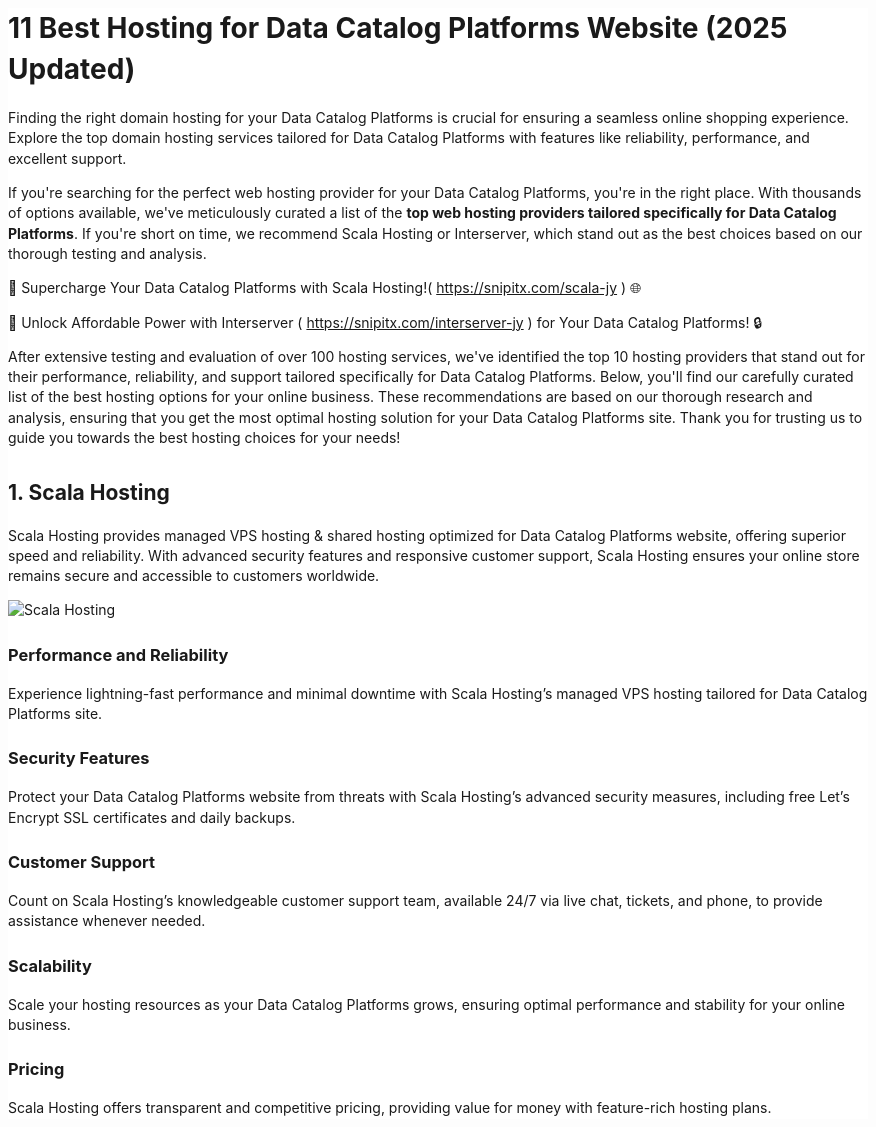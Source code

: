 # 11 Best Hosting for Data Catalog Platforms Website (2025 Updated)

Finding the right domain hosting for your Data Catalog Platforms is crucial for ensuring a seamless online shopping experience. Explore the top domain hosting services tailored for Data Catalog Platforms with features like reliability, performance, and excellent support.

If you're searching for the perfect web hosting provider for your Data Catalog Platforms, you're in the right place. With thousands of options available, we've meticulously curated a list of the **top web hosting providers tailored specifically for Data Catalog Platforms**. If you're short on time, we recommend Scala Hosting or Interserver, which stand out as the best choices based on our thorough testing and analysis.

🚀 Supercharge Your Data Catalog Platforms with Scala Hosting!( https://snipitx.com/scala-jy ) 🌐 

💸 Unlock Affordable Power with Interserver ( https://snipitx.com/interserver-jy ) for Your Data Catalog Platforms! 🔒

After extensive testing and evaluation of over 100 hosting services, we've identified the top 10 hosting providers that stand out for their performance, reliability, and support tailored specifically for Data Catalog Platforms. Below, you'll find our carefully curated list of the best hosting options for your online business. These recommendations are based on our thorough research and analysis, ensuring that you get the most optimal hosting solution for your Data Catalog Platforms site. Thank you for trusting us to guide you towards the best hosting choices for your needs!

## 1. Scala Hosting

Scala Hosting provides managed VPS hosting & shared hosting optimized for Data Catalog Platforms website, offering superior speed and reliability. With advanced security features and responsive customer support, Scala Hosting ensures your online store remains secure and accessible to customers worldwide.

![Scala Hosting](https://i.imgur.com/uJ5JIK3.png "Scala Web Hosting")

### Performance and Reliability
Experience lightning-fast performance and minimal downtime with Scala Hosting’s managed VPS hosting tailored for Data Catalog Platforms site.

### Security Features
Protect your Data Catalog Platforms website from threats with Scala Hosting’s advanced security measures, including free Let’s Encrypt SSL certificates and daily backups.

### Customer Support
Count on Scala Hosting’s knowledgeable customer support team, available 24/7 via live chat, tickets, and phone, to provide assistance whenever needed.

### Scalability
Scale your hosting resources as your Data Catalog Platforms grows, ensuring optimal performance and stability for your online business.

### Pricing
Scala Hosting offers transparent and competitive pricing, providing value for money with feature-rich hosting plans.
